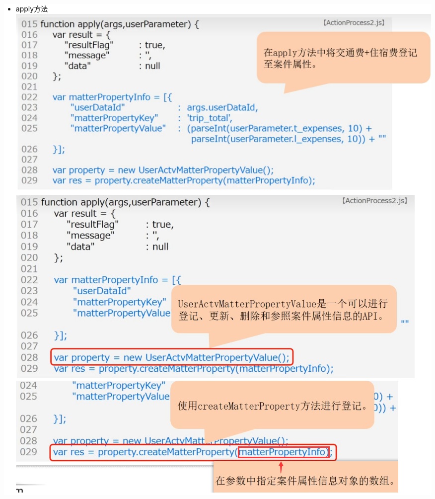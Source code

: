    - apply方法![apply方法](screenshot/20230406150756.png) ![apply方法](screenshot/20230406150823.png) ![apply方法](screenshot/20230406151022.png)
